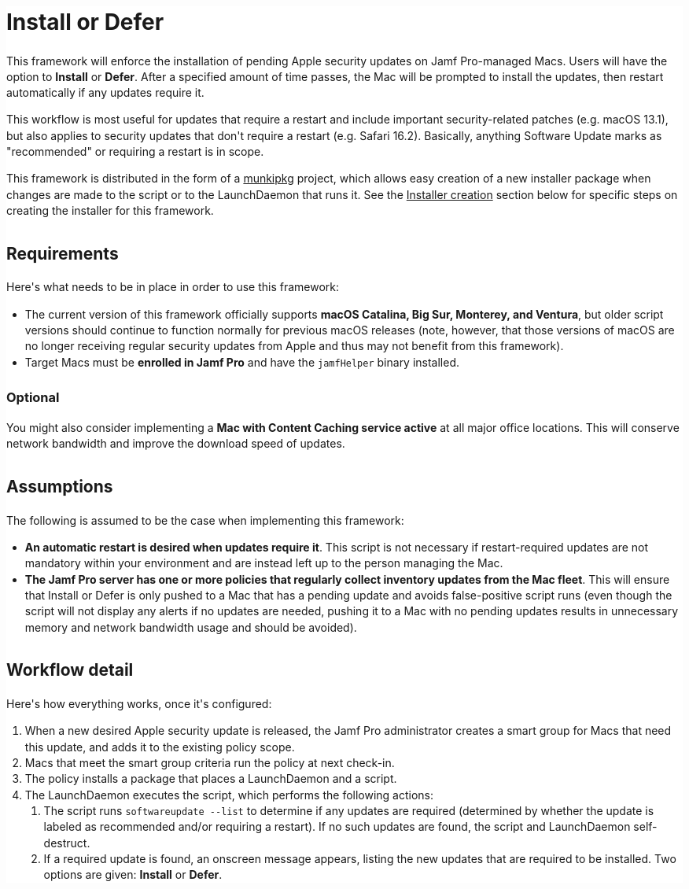 # Install or Defer

This framework will enforce the installation of pending Apple security updates on Jamf Pro-managed Macs. Users will have the option to __Install__ or __Defer__. After a specified amount of time passes, the Mac will be prompted to install the updates, then restart automatically if any updates require it.

This workflow is most useful for updates that require a restart and include important security-related patches (e.g. macOS 13.1), but also applies to security updates that don't require a restart (e.g. Safari 16.2). Basically, anything Software Update marks as "recommended" or requiring a restart is in scope.

This framework is distributed in the form of a [munkipkg](https://github.com/munki/munki-pkg) project, which allows easy creation of a new installer package when changes are made to the script or to the LaunchDaemon that runs it. See the [Installer creation](#installer-creation) section below for specific steps on creating the installer for this framework.


## Requirements

Here's what needs to be in place in order to use this framework:

- The current version of this framework officially supports __macOS Catalina, Big Sur, Monterey, and Ventura__, but older script versions should continue to function normally for previous macOS releases (note, however, that those versions of macOS are no longer receiving regular security updates from Apple and thus may not benefit from this framework).
- Target Macs must be __enrolled in Jamf Pro__ and have the `jamfHelper` binary installed.

### Optional

You might also consider implementing a __Mac with Content Caching service active__ at all major office locations. This will conserve network bandwidth and improve the download speed of updates.

## Assumptions

The following is assumed to be the case when implementing this framework:

- __An automatic restart is desired when updates require it__. This script is not necessary if restart-required updates are not mandatory within your environment and are instead left up to the person managing the Mac.
- __The Jamf Pro server has one or more policies that regularly collect inventory updates from the Mac fleet__. This will ensure that Install or Defer is only pushed to a Mac that has a pending update and avoids false-positive script runs (even though the script will not display any alerts if no updates are needed, pushing it to a Mac with no pending updates results in unnecessary memory and network bandwidth usage and should be avoided).


## Workflow detail

Here's how everything works, once it's configured:

1. When a new desired Apple security update is released, the Jamf Pro administrator creates a smart group for Macs that need this update, and adds it to the existing policy scope.
2. Macs that meet the smart group criteria run the policy at next check-in.
3. The policy installs a package that places a LaunchDaemon and a script.
4. The LaunchDaemon executes the script, which performs the following actions:
    1. The script runs `softwareupdate --list` to determine if any updates are required (determined by whether the update is labeled as recommended and/or requiring a restart). If no such updates are found, the script and LaunchDaemon self-destruct.
    2. If a required update is found, an onscreen message appears, listing the new updates that are required to be installed. Two options are given: __Install__ or __Defer__.
